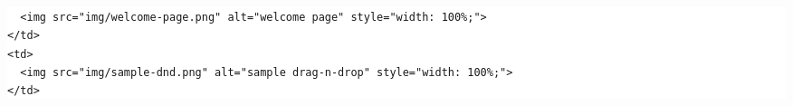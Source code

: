       <img src="img/welcome-page.png" alt="welcome page" style="width: 100%;">
    </td>
    <td>
      <img src="img/sample-dnd.png" alt="sample drag-n-drop" style="width: 100%;">
    </td>
  </tr>
  <tr>
    <td>